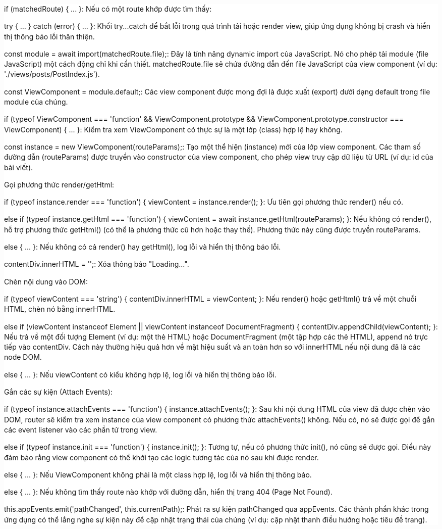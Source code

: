 if (matchedRoute) { ... }: Nếu có một route khớp được tìm thấy:

try { ... } catch (error) { ... }: Khối try...catch để bắt lỗi trong quá trình tải hoặc render view, giúp ứng dụng không bị crash và hiển thị thông báo lỗi thân thiện.

const module = await import(matchedRoute.file);: Đây là tính năng dynamic import của JavaScript. Nó cho phép tải module (file JavaScript) một cách động chỉ khi cần thiết. matchedRoute.file sẽ chứa đường dẫn đến file JavaScript của view component (ví dụ: './views/posts/PostIndex.js').

const ViewComponent = module.default;: Các view component được mong đợi là được xuất (export) dưới dạng default trong file module của chúng.

if (typeof ViewComponent === 'function' && ViewComponent.prototype && ViewComponent.prototype.constructor === ViewComponent) { ... }: Kiểm tra xem ViewComponent có thực sự là một lớp (class) hợp lệ hay không.

const instance = new ViewComponent(routeParams);: Tạo một thể hiện (instance) mới của lớp view component. Các tham số đường dẫn (routeParams) được truyền vào constructor của view component, cho phép view truy cập dữ liệu từ URL (ví dụ: id của bài viết).

Gọi phương thức render/getHtml:

if (typeof instance.render === 'function') { viewContent = instance.render(); }: Ưu tiên gọi phương thức render() nếu có.

else if (typeof instance.getHtml === 'function') { viewContent = await instance.getHtml(routeParams); }: Nếu không có render(), hỗ trợ phương thức getHtml() (có thể là phương thức cũ hơn hoặc thay thế). Phương thức này cũng được truyền routeParams.

else { ... }: Nếu không có cả render() hay getHtml(), log lỗi và hiển thị thông báo lỗi.

contentDiv.innerHTML = '';: Xóa thông báo "Loading...".

Chèn nội dung vào DOM:

if (typeof viewContent === 'string') { contentDiv.innerHTML = viewContent; }: Nếu render() hoặc getHtml() trả về một chuỗi HTML, chèn nó bằng innerHTML.

else if (viewContent instanceof Element || viewContent instanceof DocumentFragment) { contentDiv.appendChild(viewContent); }: Nếu trả về một đối tượng Element (ví dụ: một thẻ HTML) hoặc DocumentFragment (một tập hợp các thẻ HTML), append nó trực tiếp vào contentDiv. Cách này thường hiệu quả hơn về mặt hiệu suất và an toàn hơn so với innerHTML nếu nội dung đã là các node DOM.

else { ... }: Nếu viewContent có kiểu không hợp lệ, log lỗi và hiển thị thông báo lỗi.

Gắn các sự kiện (Attach Events):

if (typeof instance.attachEvents === 'function') { instance.attachEvents(); }: Sau khi nội dung HTML của view đã được chèn vào DOM, router sẽ kiểm tra xem instance của view component có phương thức attachEvents() không. Nếu có, nó sẽ được gọi để gắn các event listener vào các phần tử trong view.

else if (typeof instance.init === 'function') { instance.init(); }: Tương tự, nếu có phương thức init(), nó cũng sẽ được gọi. Điều này đảm bảo rằng view component có thể khởi tạo các logic tương tác của nó sau khi được render.

else { ... }: Nếu ViewComponent không phải là một class hợp lệ, log lỗi và hiển thị thông báo.

else { ... }: Nếu không tìm thấy route nào khớp với đường dẫn, hiển thị trang 404 (Page Not Found).

this.appEvents.emit('pathChanged', this.currentPath);: Phát ra sự kiện pathChanged qua appEvents. Các thành phần khác trong ứng dụng có thể lắng nghe sự kiện này để cập nhật trạng thái của chúng (ví dụ: cập nhật thanh điều hướng hoặc tiêu đề trang).
